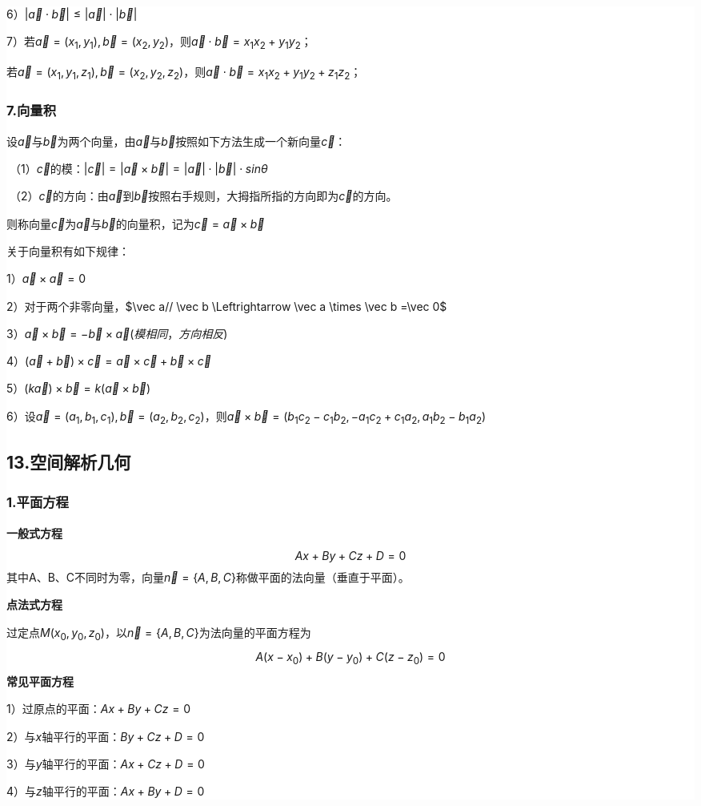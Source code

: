 6）$|\vec a \cdot \vec b| \leq |\vec a|\cdot |\vec b|$

7）若$\vec a=(x_1,y_1),\vec b=(x_2,y_2)$，则$\vec a\cdot \vec b=x_1x_2+y_1y_2$；

若$\vec a=(x_1,y_1,z_1),\vec b=(x_2,y_2,z_2)$，则$\vec a\cdot \vec b=x_1x_2+y_1y_2+z_1z_2$；



### 7.向量积

设$\vec a$与$\vec b$为两个向量，由$\vec a$与$\vec b$按照如下方法生成一个新向量$\vec c$：

​	（1）$\vec c$的模：$|\vec c|=|\vec a \times \vec b|=|\vec a| \cdot |\vec b| \cdot sin\theta$

​	（2）$\vec c$的方向：由$\vec a$到$\vec b$按照右手规则，大拇指所指的方向即为$\vec c$的方向。

则称向量$\vec c$为$\vec a$与$\vec b$的向量积，记为$\vec c=\vec a \times \vec b$

关于向量积有如下规律：

1）$\vec a \times \vec a =0$

2）对于两个非零向量，$\vec a// \vec b \Leftrightarrow \vec a \times \vec b =\vec 0$

3）$\vec a \times \vec b = -\vec b \times \vec a(模相同，方向相反)$

4）$(\vec a +\vec b) \times \vec c =\vec a \times \vec c + \vec b \times \vec c$

5）$(k\vec a)\times \vec b=k(\vec a \times \vec b)$

6）设$\vec a =(a_1,b_1,c_1),\vec b=(a_2,b_2,c_2)$，则$\vec a \times \vec b = (b_1c_2-c_1b_2,-a_1c_2+c_1a_2,a_1b_2-b_1a_2)$



## 13.空间解析几何

### 1.平面方程

**一般式方程**
$$
Ax+By+Cz+D=0
$$
其中A、B、C不同时为零，向量$\vec n=\{A,B,C\}$称做平面的法向量（垂直于平面）。

**点法式方程**

过定点$M(x_0,y_0,z_0)$，以$\vec n=\{A,B,C\}$为法向量的平面方程为
$$
A(x-x_0)+B(y-y_0)+C(z-z_0)=0
$$
**常见平面方程**

1）过原点的平面：$Ax+By+Cz=0$

2）与$x$轴平行的平面：$By+Cz+D=0$

3）与$y$轴平行的平面：$Ax+Cz+D=0$

4）与$z$轴平行的平面：$Ax+By+D=0$
